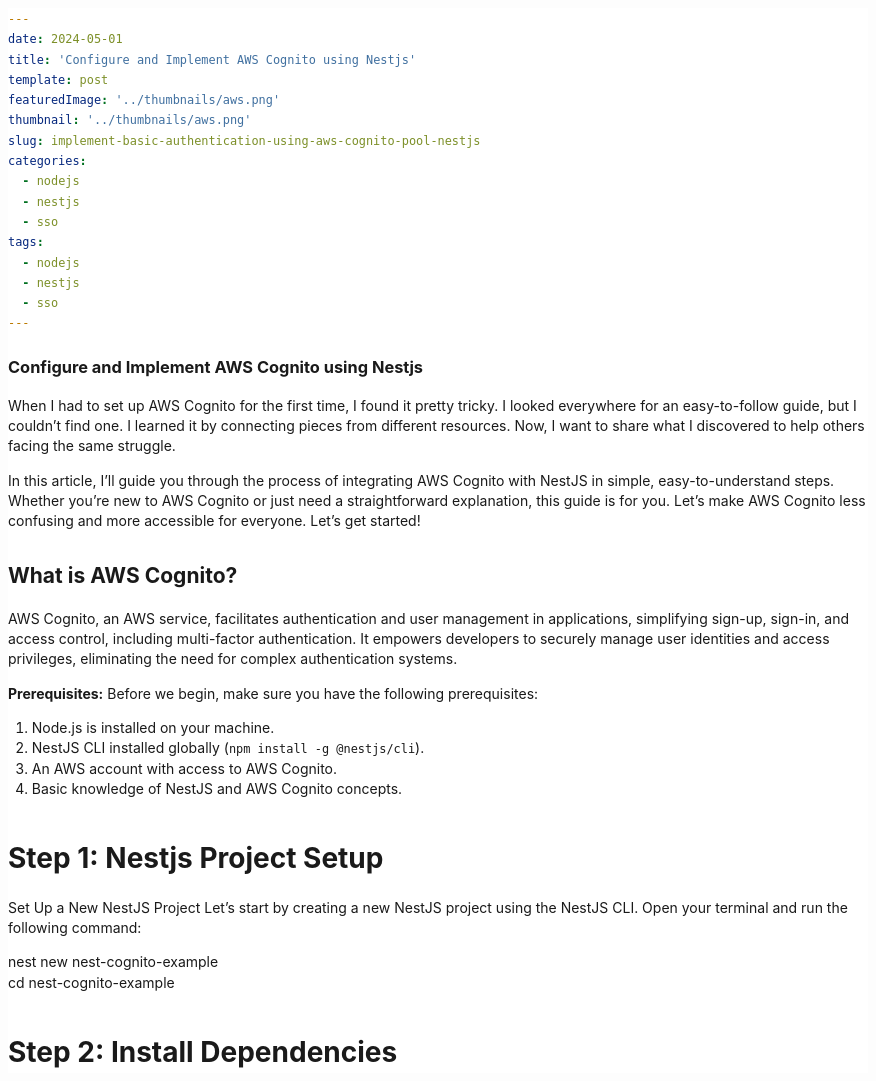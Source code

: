 ```yaml
---
date: 2024-05-01
title: 'Configure and Implement AWS Cognito using Nestjs'
template: post
featuredImage: '../thumbnails/aws.png'
thumbnail: '../thumbnails/aws.png'
slug: implement-basic-authentication-using-aws-cognito-pool-nestjs
categories:
  - nodejs
  - nestjs
  - sso
tags:
  - nodejs
  - nestjs
  - sso
---
```


### Configure and Implement AWS Cognito using Nestjs

When I had to set up AWS Cognito for the first time, I found it pretty tricky. I looked everywhere for an easy-to-follow guide, but I couldn’t find one. I learned it by connecting pieces from different resources. Now, I want to share what I discovered to help others facing the same struggle.

In this article, I’ll guide you through the process of integrating AWS Cognito with NestJS in simple, easy-to-understand steps. Whether you’re new to AWS Cognito or just need a straightforward explanation, this guide is for you. Let’s make AWS Cognito less confusing and more accessible for everyone. Let’s get started!

What is AWS Cognito?
--------------------

AWS Cognito, an AWS service, facilitates authentication and user management in applications, simplifying sign-up, sign-in, and access control, including multi-factor authentication. It empowers developers to securely manage user identities and access privileges, eliminating the need for complex authentication systems.

**Prerequisites:** Before we begin, make sure you have the following prerequisites:

1.  Node.js is installed on your machine.
2.  NestJS CLI installed globally (`npm install -g @nestjs/cli`).
3.  An AWS account with access to AWS Cognito.
4.  Basic knowledge of NestJS and AWS Cognito concepts.

Step 1: Nestjs Project Setup
============================

Set Up a New NestJS Project Let’s start by creating a new NestJS project using the NestJS CLI. Open your terminal and run the following command:

nest new nest-cognito-example  
cd nest-cognito-example

Step 2: Install Dependencies
============================
